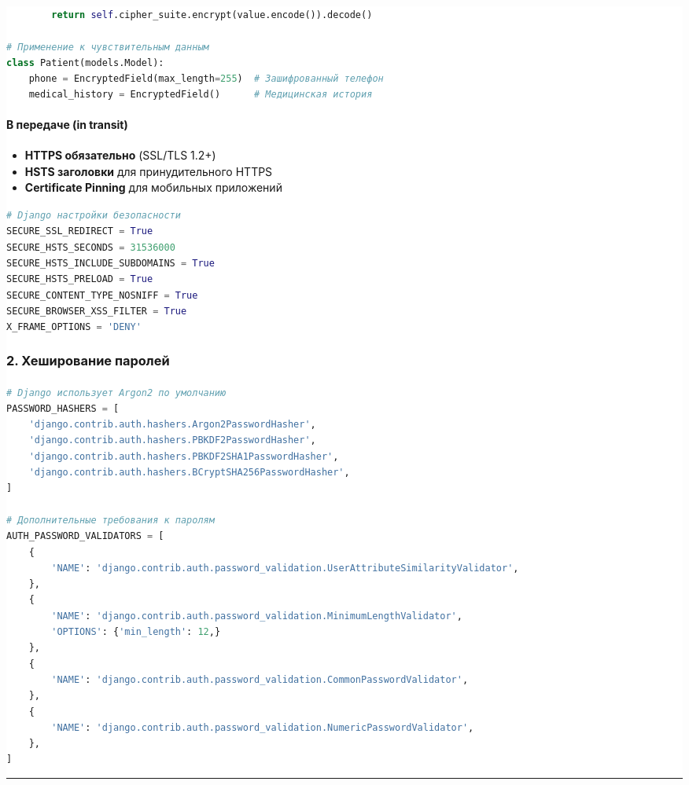 ```python
        return self.cipher_suite.encrypt(value.encode()).decode()

# Применение к чувствительным данным
class Patient(models.Model):
    phone = EncryptedField(max_length=255)  # Зашифрованный телефон
    medical_history = EncryptedField()      # Медицинская история
```

#### В передаче (in transit)
- **HTTPS обязательно** (SSL/TLS 1.2+)
- **HSTS заголовки** для принудительного HTTPS
- **Certificate Pinning** для мобильных приложений

```python
# Django настройки безопасности
SECURE_SSL_REDIRECT = True
SECURE_HSTS_SECONDS = 31536000
SECURE_HSTS_INCLUDE_SUBDOMAINS = True
SECURE_HSTS_PRELOAD = True
SECURE_CONTENT_TYPE_NOSNIFF = True
SECURE_BROWSER_XSS_FILTER = True
X_FRAME_OPTIONS = 'DENY'
```

### 2. Хеширование паролей
```python
# Django использует Argon2 по умолчанию
PASSWORD_HASHERS = [
    'django.contrib.auth.hashers.Argon2PasswordHasher',
    'django.contrib.auth.hashers.PBKDF2PasswordHasher',
    'django.contrib.auth.hashers.PBKDF2SHA1PasswordHasher',
    'django.contrib.auth.hashers.BCryptSHA256PasswordHasher',
]

# Дополнительные требования к паролям
AUTH_PASSWORD_VALIDATORS = [
    {
        'NAME': 'django.contrib.auth.password_validation.UserAttributeSimilarityValidator',
    },
    {
        'NAME': 'django.contrib.auth.password_validation.MinimumLengthValidator',
        'OPTIONS': {'min_length': 12,}
    },
    {
        'NAME': 'django.contrib.auth.password_validation.CommonPasswordValidator',
    },
    {
        'NAME': 'django.contrib.auth.password_validation.NumericPasswordValidator',
    },
]
```

---